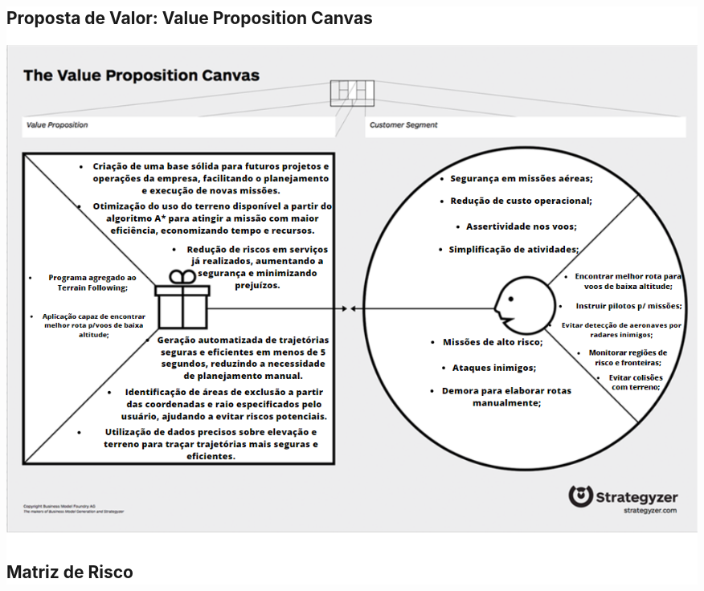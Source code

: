 
## Proposta de Valor: Value Proposition Canvas

![Imagem da proposta de valor. Ao lado direito temos o Mapa do usuário e suas principais dores e tarefas, como alto risco; e ao lado direito temos a Proposta de valor do nosso projeto, trazendo diminuição de riscos e outros ganhos](/docs/img/value-proposition-canvas.png "Value Proposition Canvas")


## Matriz de Risco
